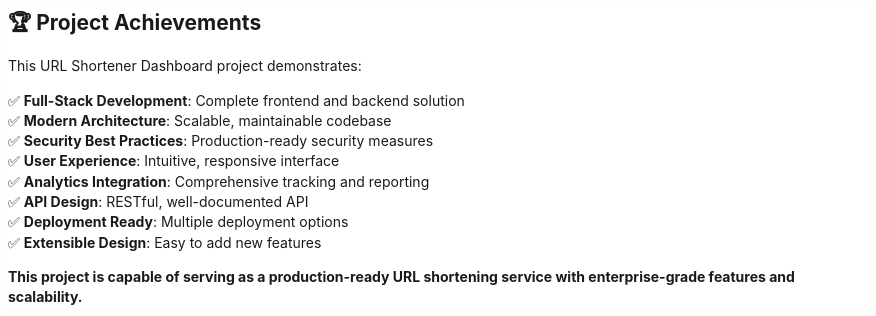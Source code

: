 
## 🏆 Project Achievements

This URL Shortener Dashboard project demonstrates:

✅ **Full-Stack Development**: Complete frontend and backend solution  
✅ **Modern Architecture**: Scalable, maintainable codebase  
✅ **Security Best Practices**: Production-ready security measures  
✅ **User Experience**: Intuitive, responsive interface  
✅ **Analytics Integration**: Comprehensive tracking and reporting  
✅ **API Design**: RESTful, well-documented API  
✅ **Deployment Ready**: Multiple deployment options  
✅ **Extensible Design**: Easy to add new features  

**This project is capable of serving as a production-ready URL shortening service with enterprise-grade features and scalability.** 